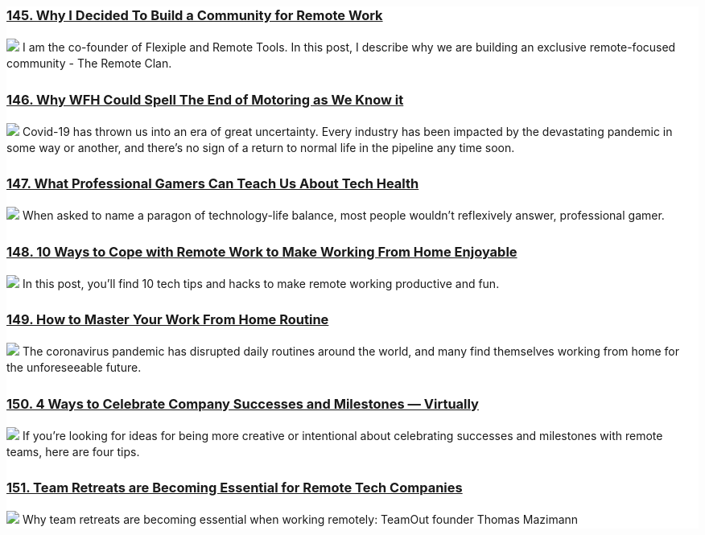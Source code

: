 ### [145. Why I Decided To Build a Community for Remote Work](https://hackernoon.com/why-i-decided-to-build-a-community-for-remote-work-fhk3u6w)
![](https://images.unsplash.com/45/QDSMoAMTYaZoXpcwBjsL__DSC0104-1.jpg?ixlib=rb-1.2.1&q=80&fm=jpg&crop=entropy&cs=tinysrgb&w=1080&fit=max&ixid=eyJhcHBfaWQiOjEwMDk2Mn0)
I am the co-founder of Flexiple and Remote Tools. In this post, I describe why we are building an exclusive remote-focused community - The Remote Clan.

### [146. Why WFH Could Spell The End of Motoring as We Know it](https://hackernoon.com/why-wfh-could-spell-the-end-of-motoring-as-we-know-it-qax3wkv)
![](https://firebasestorage.googleapis.com/v0/b/hackernoon-app.appspot.com/o/images%2FAyspbPX32fhvPLqUsbsDvTB6IVg2-q3183wmu.jpeg?alt=media&token=8ac02e15-a60f-4e39-af5c-9741dbfad71c)
Covid-19 has thrown us into an era of great uncertainty. Every industry has been impacted by the devastating pandemic in some way or another, and there’s no sign of a return to normal life in the pipeline any time soon. 

### [147. What Professional Gamers Can Teach Us About Tech Health](https://hackernoon.com/what-professional-gamers-can-teach-us-about-tech-health-1a2h3ull)
![](https://firebasestorage.googleapis.com/v0/b/hackernoon-app.appspot.com/o/images%2F7dvQyjCT7LM9W8d4vddBjZQ9RCj2-rw1a3uat.jpeg?alt=media&token=9d32d91b-157e-456f-bc5e-4d7e32536fdf)
When asked to name a paragon of technology-life balance, most people wouldn’t reflexively answer, professional gamer. 

### [148. 10 Ways to Cope with Remote Work to Make Working From Home Enjoyable](https://hackernoon.com/10-ways-to-cope-with-remote-work-to-make-working-from-home-enjoyable)
![](https://cdn.hackernoon.com/images/7skvMoTLQPTuwU5MRJrEZ31wECq2-r4035fu.jpeg)
In this post, you’ll find 10 tech tips and hacks to make remote working productive and fun.

### [149. How to Master Your Work From Home Routine](https://hackernoon.com/how-to-master-your-work-from-home-routine-31383yss)
![](https://images.unsplash.com/photo-1509579332522-892d62f9bbb8?ixlib=rb-1.2.1&q=80&fm=jpg&crop=entropy&cs=tinysrgb&w=1080&fit=max&ixid=eyJhcHBfaWQiOjEwMDk2Mn0)
The coronavirus pandemic has disrupted daily routines around the world, and many find themselves working from home for the unforeseeable future. 

### [150. 4 Ways to Celebrate Company Successes and Milestones — Virtually](https://hackernoon.com/4-ways-to-celebrate-company-successes-and-milestones-virtually)
![](https://cdn.hackernoon.com/images/3bbAsL8DgTOcyNJqKXaarQKE8OP2-stb3j2f.jpeg)
If you’re looking for ideas for being more creative or intentional about celebrating successes and milestones with remote teams, here are four tips.

### [151. Team Retreats are Becoming Essential for Remote Tech Companies](https://hackernoon.com/team-retreats-are-becoming-essential-for-remote-tech-companies-vg1a37rs)
![](https://cdn.hackernoon.com/images/wu6tOrr4qtctlaPnTvTzOBlytk43-ck2z328s.jpeg)
Why team retreats are becoming essential when working remotely:
TeamOut founder Thomas Mazimann

